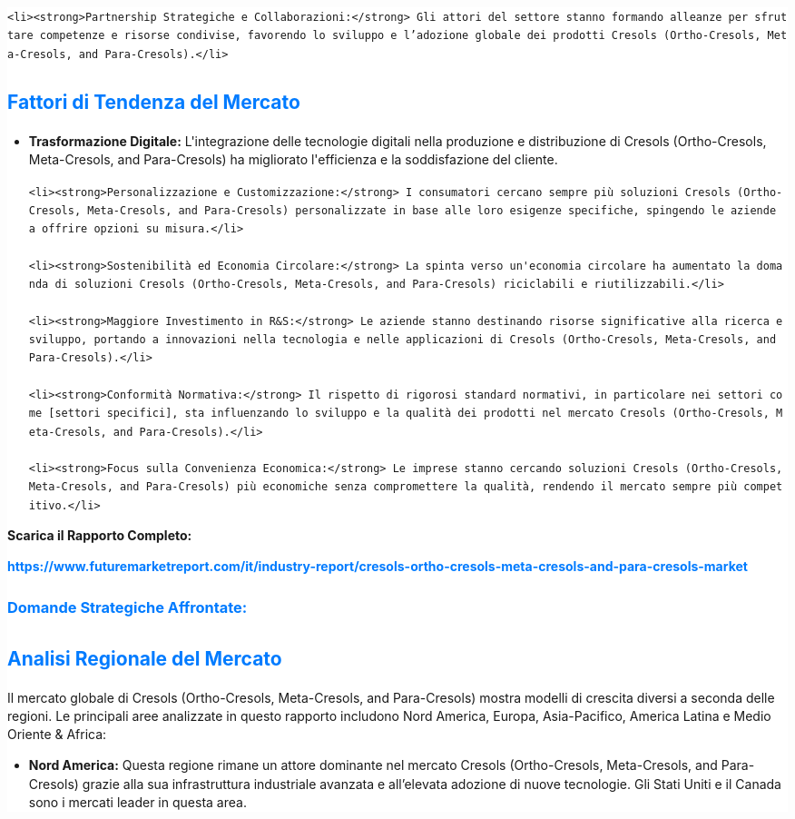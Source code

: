     <li><strong>Partnership Strategiche e Collaborazioni:</strong> Gli attori del settore stanno formando alleanze per sfruttare competenze e risorse condivise, favorendo lo sviluppo e l’adozione globale dei prodotti Cresols (Ortho-Cresols, Meta-Cresols, and Para-Cresols).</li>
  </ul>
</section>

<section id="trending-factors">
  <h2 style="color: #007BFF;">Fattori di Tendenza del Mercato</h2>
  <ul>
    <li><strong>Trasformazione Digitale:</strong> L'integrazione delle tecnologie digitali nella produzione e distribuzione di Cresols (Ortho-Cresols, Meta-Cresols, and Para-Cresols) ha migliorato l'efficienza e la soddisfazione del cliente.</li>
    
    <li><strong>Personalizzazione e Customizzazione:</strong> I consumatori cercano sempre più soluzioni Cresols (Ortho-Cresols, Meta-Cresols, and Para-Cresols) personalizzate in base alle loro esigenze specifiche, spingendo le aziende a offrire opzioni su misura.</li>
    
    <li><strong>Sostenibilità ed Economia Circolare:</strong> La spinta verso un'economia circolare ha aumentato la domanda di soluzioni Cresols (Ortho-Cresols, Meta-Cresols, and Para-Cresols) riciclabili e riutilizzabili.</li>
    
    <li><strong>Maggiore Investimento in R&S:</strong> Le aziende stanno destinando risorse significative alla ricerca e sviluppo, portando a innovazioni nella tecnologia e nelle applicazioni di Cresols (Ortho-Cresols, Meta-Cresols, and Para-Cresols).</li>
    
    <li><strong>Conformità Normativa:</strong> Il rispetto di rigorosi standard normativi, in particolare nei settori come [settori specifici], sta influenzando lo sviluppo e la qualità dei prodotti nel mercato Cresols (Ortho-Cresols, Meta-Cresols, and Para-Cresols).</li>
    
    <li><strong>Focus sulla Convenienza Economica:</strong> Le imprese stanno cercando soluzioni Cresols (Ortho-Cresols, Meta-Cresols, and Para-Cresols) più economiche senza compromettere la qualità, rendendo il mercato sempre più competitivo.</li>
  </ul>
</section>

<section>
  <p><strong>Scarica il Rapporto Completo: </strong></p>
  <a href="https://www.futuremarketreport.com/it/industry-report/cresols-ortho-cresols-meta-cresols-and-para-cresols-market" style="color: #007BFF; text-decoration: none;"><strong>https://www.futuremarketreport.com/it/industry-report/cresols-ortho-cresols-meta-cresols-and-para-cresols-market</strong></a>
  <h3 style="color: #007BFF;">Domande Strategiche Affrontate:</h3>
</section>

<section id="regional-analysis">
  <h2 style="color: #007BFF;">Analisi Regionale del Mercato</h2>
  <p>Il mercato globale di Cresols (Ortho-Cresols, Meta-Cresols, and Para-Cresols) mostra modelli di crescita diversi a seconda delle regioni. Le principali aree analizzate in questo rapporto includono Nord America, Europa, Asia-Pacifico, America Latina e Medio Oriente & Africa:</p>
  <ul>
    <li><strong>Nord America:</strong> Questa regione rimane un attore dominante nel mercato Cresols (Ortho-Cresols, Meta-Cresols, and Para-Cresols) grazie alla sua infrastruttura industriale avanzata e all’elevata adozione di nuove tecnologie. Gli Stati Uniti e il Canada sono i mercati leader in questa area.</li>
    